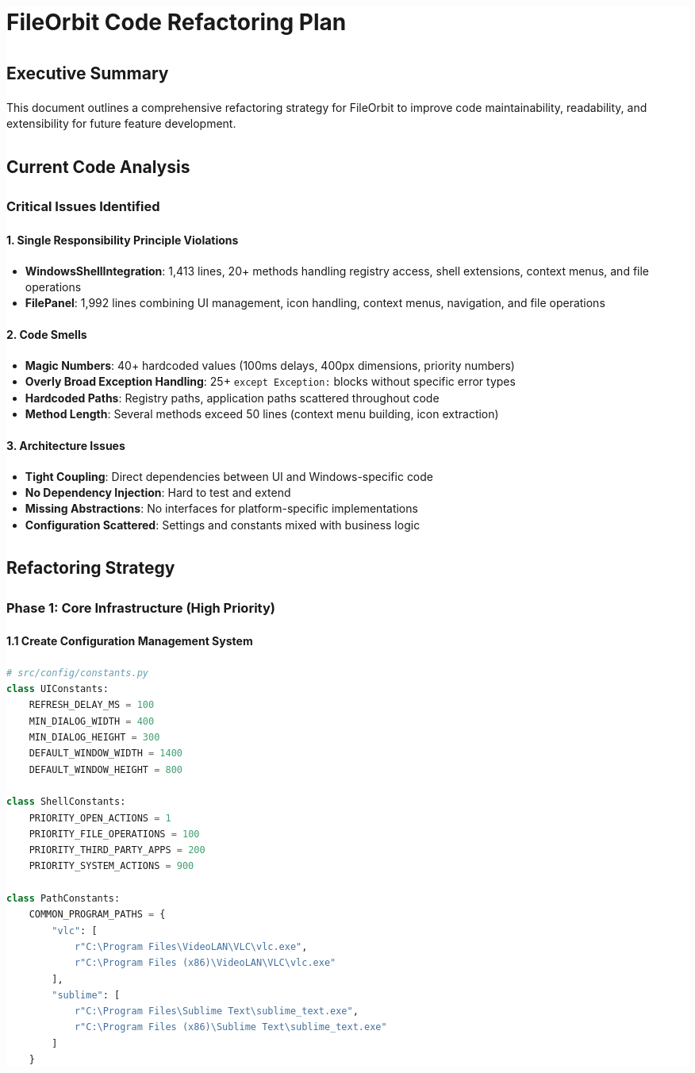 # FileOrbit Code Refactoring Plan

## Executive Summary

This document outlines a comprehensive refactoring strategy for FileOrbit to improve code maintainability, readability, and extensibility for future feature development.

## Current Code Analysis

### Critical Issues Identified

#### 1. **Single Responsibility Principle Violations**
- **WindowsShellIntegration**: 1,413 lines, 20+ methods handling registry access, shell extensions, context menus, and file operations
- **FilePanel**: 1,992 lines combining UI management, icon handling, context menus, navigation, and file operations

#### 2. **Code Smells**
- **Magic Numbers**: 40+ hardcoded values (100ms delays, 400px dimensions, priority numbers)
- **Overly Broad Exception Handling**: 25+ `except Exception:` blocks without specific error types
- **Hardcoded Paths**: Registry paths, application paths scattered throughout code
- **Method Length**: Several methods exceed 50 lines (context menu building, icon extraction)

#### 3. **Architecture Issues**
- **Tight Coupling**: Direct dependencies between UI and Windows-specific code
- **No Dependency Injection**: Hard to test and extend
- **Missing Abstractions**: No interfaces for platform-specific implementations
- **Configuration Scattered**: Settings and constants mixed with business logic

## Refactoring Strategy

### Phase 1: Core Infrastructure (High Priority)

#### 1.1 Create Configuration Management System
```python
# src/config/constants.py
class UIConstants:
    REFRESH_DELAY_MS = 100
    MIN_DIALOG_WIDTH = 400
    MIN_DIALOG_HEIGHT = 300
    DEFAULT_WINDOW_WIDTH = 1400
    DEFAULT_WINDOW_HEIGHT = 800

class ShellConstants:
    PRIORITY_OPEN_ACTIONS = 1
    PRIORITY_FILE_OPERATIONS = 100
    PRIORITY_THIRD_PARTY_APPS = 200
    PRIORITY_SYSTEM_ACTIONS = 900

class PathConstants:
    COMMON_PROGRAM_PATHS = {
        "vlc": [
            r"C:\Program Files\VideoLAN\VLC\vlc.exe",
            r"C:\Program Files (x86)\VideoLAN\VLC\vlc.exe"
        ],
        "sublime": [
            r"C:\Program Files\Sublime Text\sublime_text.exe",
            r"C:\Program Files (x86)\Sublime Text\sublime_text.exe"
        ]
    }
```